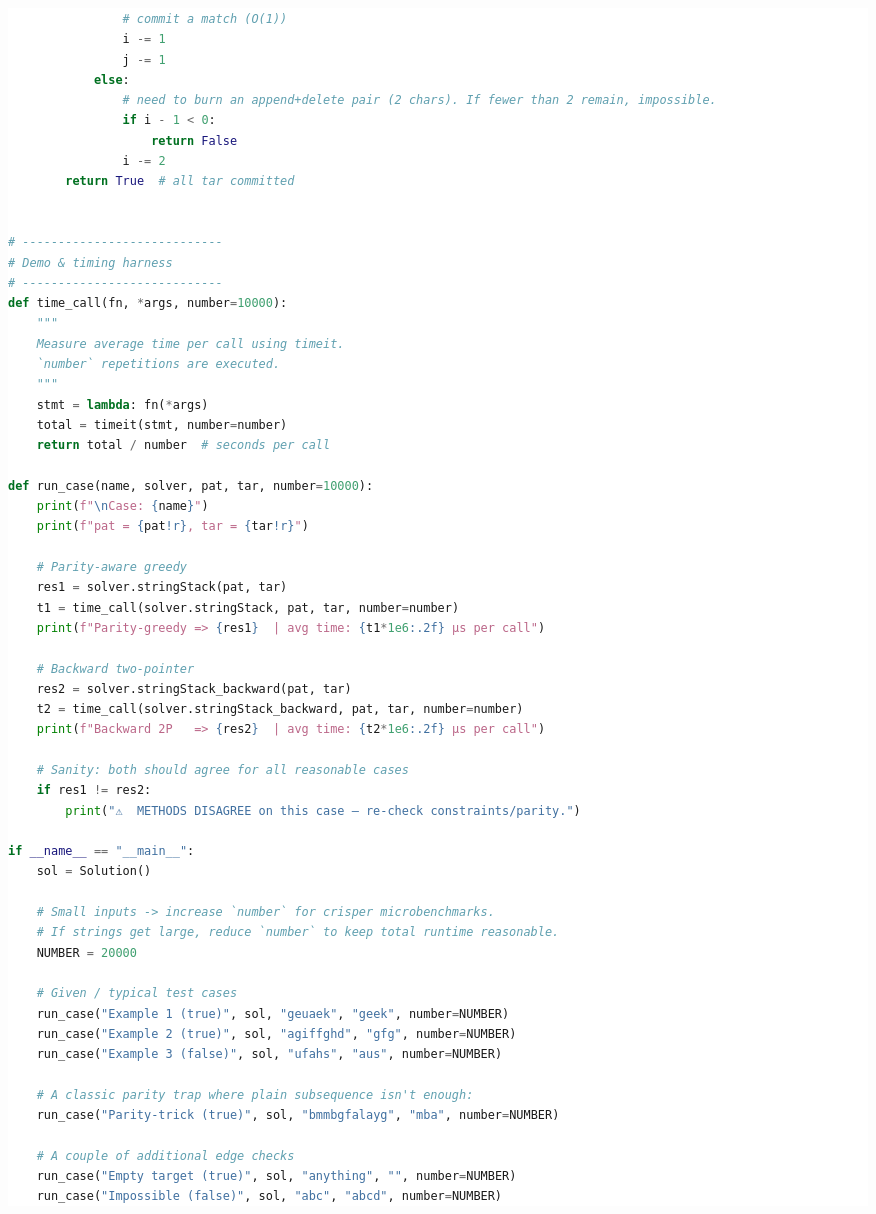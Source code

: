 ```python
                # commit a match (O(1))
                i -= 1
                j -= 1
            else:
                # need to burn an append+delete pair (2 chars). If fewer than 2 remain, impossible.
                if i - 1 < 0:
                    return False
                i -= 2
        return True  # all tar committed


# ----------------------------
# Demo & timing harness
# ----------------------------
def time_call(fn, *args, number=10000):
    """
    Measure average time per call using timeit.
    `number` repetitions are executed.
    """
    stmt = lambda: fn(*args)
    total = timeit(stmt, number=number)
    return total / number  # seconds per call

def run_case(name, solver, pat, tar, number=10000):
    print(f"\nCase: {name}")
    print(f"pat = {pat!r}, tar = {tar!r}")

    # Parity-aware greedy
    res1 = solver.stringStack(pat, tar)
    t1 = time_call(solver.stringStack, pat, tar, number=number)
    print(f"Parity-greedy => {res1}  | avg time: {t1*1e6:.2f} µs per call")

    # Backward two-pointer
    res2 = solver.stringStack_backward(pat, tar)
    t2 = time_call(solver.stringStack_backward, pat, tar, number=number)
    print(f"Backward 2P   => {res2}  | avg time: {t2*1e6:.2f} µs per call")

    # Sanity: both should agree for all reasonable cases
    if res1 != res2:
        print("⚠️  METHODS DISAGREE on this case — re-check constraints/parity.")

if __name__ == "__main__":
    sol = Solution()

    # Small inputs -> increase `number` for crisper microbenchmarks.
    # If strings get large, reduce `number` to keep total runtime reasonable.
    NUMBER = 20000

    # Given / typical test cases
    run_case("Example 1 (true)", sol, "geuaek", "geek", number=NUMBER)
    run_case("Example 2 (true)", sol, "agiffghd", "gfg", number=NUMBER)
    run_case("Example 3 (false)", sol, "ufahs", "aus", number=NUMBER)

    # A classic parity trap where plain subsequence isn't enough:
    run_case("Parity-trick (true)", sol, "bmmbgfalayg", "mba", number=NUMBER)

    # A couple of additional edge checks
    run_case("Empty target (true)", sol, "anything", "", number=NUMBER)
    run_case("Impossible (false)", sol, "abc", "abcd", number=NUMBER)
```

